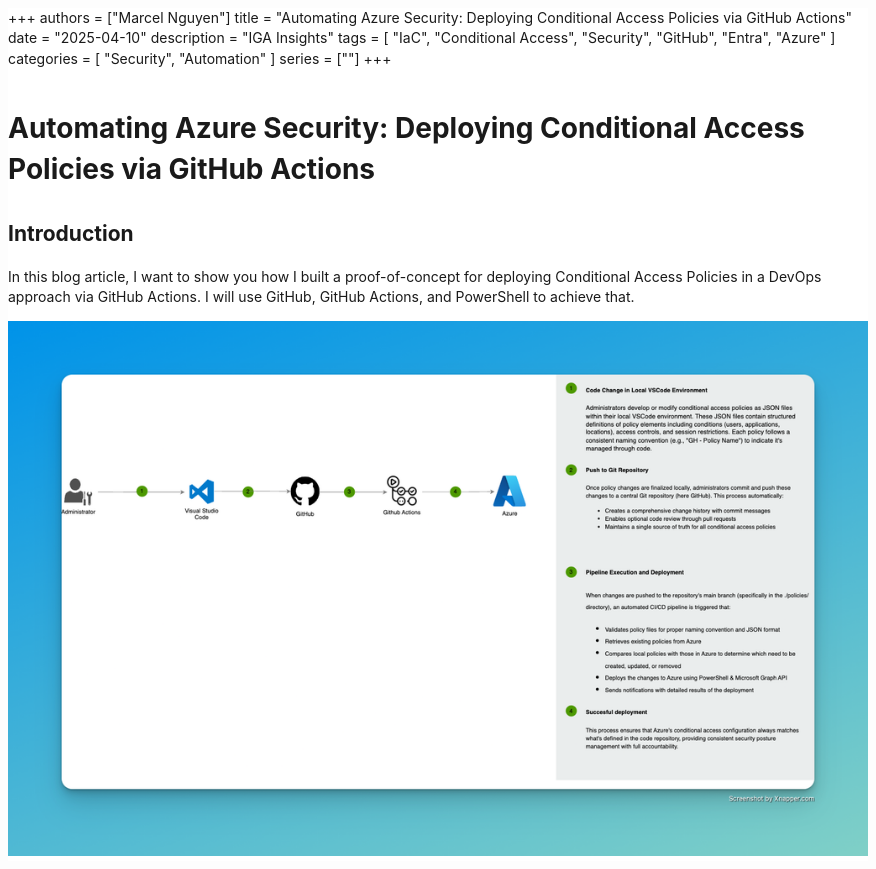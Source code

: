 +++
authors = ["Marcel Nguyen"]
title = "Automating Azure Security: Deploying Conditional Access Policies via GitHub Actions"
date = "2025-04-10"
description = "IGA Insights"
tags = [
    "IaC", "Conditional Access", "Security", "GitHub", "Entra", "Azure"
]
categories = [
    "Security", "Automation"
]
series = [""]
+++

# Automating Azure Security: Deploying Conditional Access Policies via GitHub Actions

## Introduction

In this blog article, I want to show you how I built a proof-of-concept for deploying Conditional Access Policies in a DevOps approach via GitHub Actions.
I will use GitHub, GitHub Actions, and PowerShell to achieve that. 

![alt text](overview.png)
